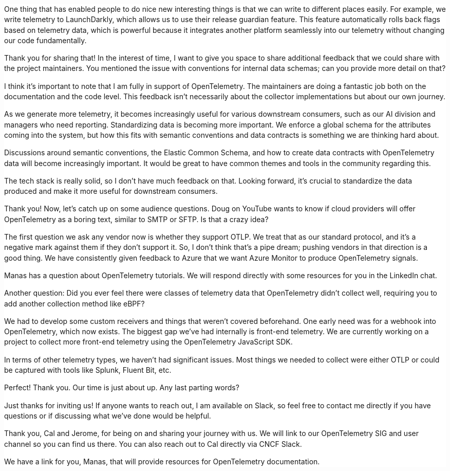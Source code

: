 One thing that has enabled people to do nice new interesting things is that we can write to different places easily. For example, we write telemetry to LaunchDarkly, which allows us to use their release guardian feature. This feature automatically rolls back flags based on telemetry data, which is powerful because it integrates another platform seamlessly into our telemetry without changing our code fundamentally.

Thank you for sharing that! In the interest of time, I want to give you space to share additional feedback that we could share with the project maintainers. You mentioned the issue with conventions for internal data schemas; can you provide more detail on that?

I think it’s important to note that I am fully in support of OpenTelemetry. The maintainers are doing a fantastic job both on the documentation and the code level. This feedback isn’t necessarily about the collector implementations but about our own journey.

As we generate more telemetry, it becomes increasingly useful for various downstream consumers, such as our AI division and managers who need reporting. Standardizing data is becoming more important. We enforce a global schema for the attributes coming into the system, but how this fits with semantic conventions and data contracts is something we are thinking hard about.

Discussions around semantic conventions, the Elastic Common Schema, and how to create data contracts with OpenTelemetry data will become increasingly important. It would be great to have common themes and tools in the community regarding this.

The tech stack is really solid, so I don’t have much feedback on that. Looking forward, it’s crucial to standardize the data produced and make it more useful for downstream consumers.

Thank you! Now, let’s catch up on some audience questions. Doug on YouTube wants to know if cloud providers will offer OpenTelemetry as a boring text, similar to SMTP or SFTP. Is that a crazy idea?

The first question we ask any vendor now is whether they support OTLP. We treat that as our standard protocol, and it’s a negative mark against them if they don’t support it. So, I don’t think that’s a pipe dream; pushing vendors in that direction is a good thing. We have consistently given feedback to Azure that we want Azure Monitor to produce OpenTelemetry signals.

Manas has a question about OpenTelemetry tutorials. We will respond directly with some resources for you in the LinkedIn chat. 

Another question: Did you ever feel there were classes of telemetry data that OpenTelemetry didn’t collect well, requiring you to add another collection method like eBPF?

We had to develop some custom receivers and things that weren’t covered beforehand. One early need was for a webhook into OpenTelemetry, which now exists. The biggest gap we’ve had internally is front-end telemetry. We are currently working on a project to collect more front-end telemetry using the OpenTelemetry JavaScript SDK.

In terms of other telemetry types, we haven’t had significant issues. Most things we needed to collect were either OTLP or could be captured with tools like Splunk, Fluent Bit, etc.

Perfect! Thank you. Our time is just about up. Any last parting words?

Just thanks for inviting us! If anyone wants to reach out, I am available on Slack, so feel free to contact me directly if you have questions or if discussing what we’ve done would be helpful.

Thank you, Cal and Jerome, for being on and sharing your journey with us. We will link to our OpenTelemetry SIG and user channel so you can find us there. You can also reach out to Cal directly via CNCF Slack.

We have a link for you, Manas, that will provide resources for OpenTelemetry documentation. 
